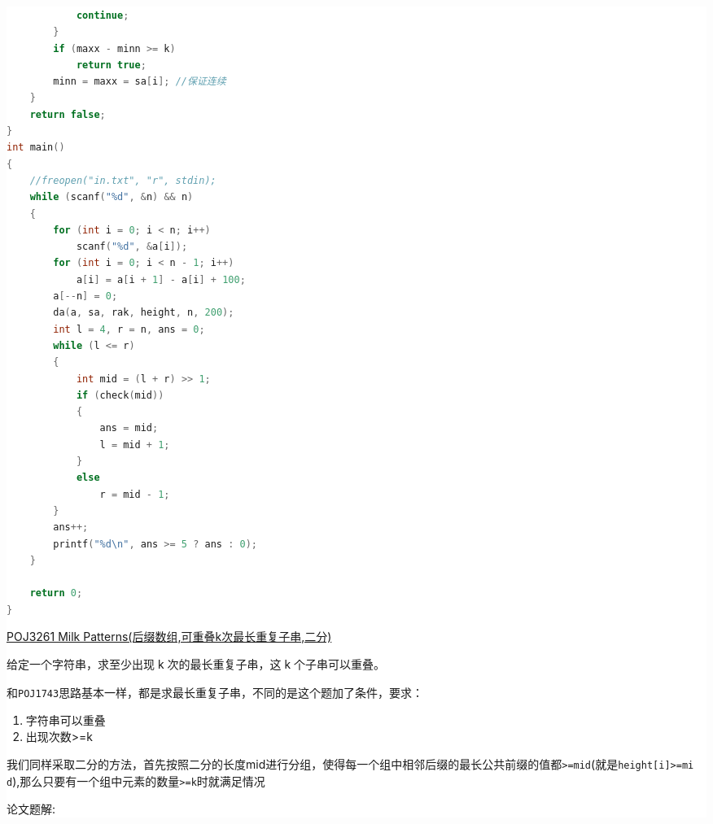 ```cpp
            continue;
        }
        if (maxx - minn >= k)
            return true;
        minn = maxx = sa[i]; //保证连续
    }
    return false;
}
int main()
{
    //freopen("in.txt", "r", stdin);
    while (scanf("%d", &n) && n)
    {
        for (int i = 0; i < n; i++)
            scanf("%d", &a[i]);
        for (int i = 0; i < n - 1; i++)
            a[i] = a[i + 1] - a[i] + 100;
        a[--n] = 0;
        da(a, sa, rak, height, n, 200);
        int l = 4, r = n, ans = 0;
        while (l <= r)
        {
            int mid = (l + r) >> 1;
            if (check(mid))
            {
                ans = mid;
                l = mid + 1;
            }
            else
                r = mid - 1;
        }
        ans++;
        printf("%d\n", ans >= 5 ? ans : 0);
    }

    return 0;
}
```

[ POJ3261 Milk Patterns(后缀数组,可重叠k次最长重复子串,二分)](https://blog.csdn.net/riba2534/article/details/82019262)

给定一个字符串，求至少出现 k 次的最长重复子串，这 k 个子串可以重叠。

和`POJ1743`思路基本一样，都是求最长重复子串，不同的是这个题加了条件，要求：

1. 字符串可以重叠
2. 出现次数>=k

我们同样采取二分的方法，首先按照二分的长度mid进行分组，使得每一个组中相邻后缀的最长公共前缀的值都`>=mid`(就是`height[i]>=mid`),那么只要有一个组中元素的数量`>=k`时就满足情况

论文题解:
